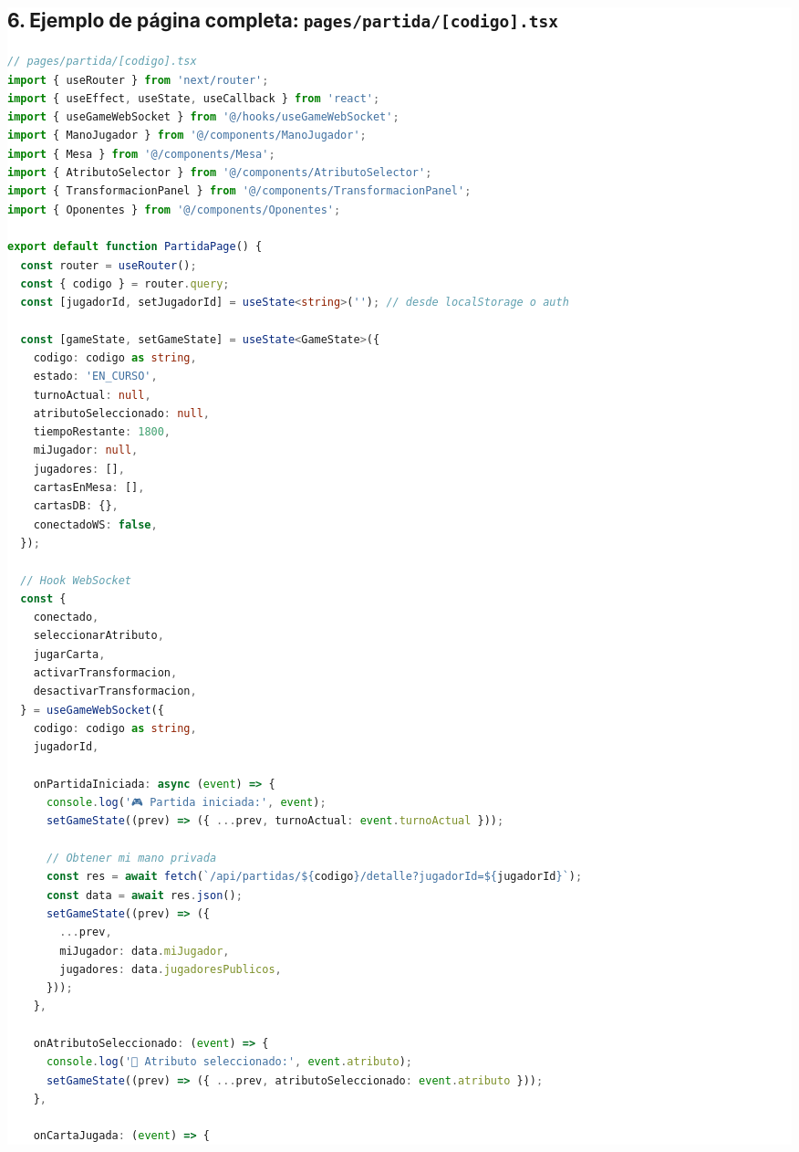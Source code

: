 
## 6. Ejemplo de página completa: `pages/partida/[codigo].tsx`

```typescript
// pages/partida/[codigo].tsx
import { useRouter } from 'next/router';
import { useEffect, useState, useCallback } from 'react';
import { useGameWebSocket } from '@/hooks/useGameWebSocket';
import { ManoJugador } from '@/components/ManoJugador';
import { Mesa } from '@/components/Mesa';
import { AtributoSelector } from '@/components/AtributoSelector';
import { TransformacionPanel } from '@/components/TransformacionPanel';
import { Oponentes } from '@/components/Oponentes';

export default function PartidaPage() {
  const router = useRouter();
  const { codigo } = router.query;
  const [jugadorId, setJugadorId] = useState<string>(''); // desde localStorage o auth

  const [gameState, setGameState] = useState<GameState>({
    codigo: codigo as string,
    estado: 'EN_CURSO',
    turnoActual: null,
    atributoSeleccionado: null,
    tiempoRestante: 1800,
    miJugador: null,
    jugadores: [],
    cartasEnMesa: [],
    cartasDB: {},
    conectadoWS: false,
  });

  // Hook WebSocket
  const {
    conectado,
    seleccionarAtributo,
    jugarCarta,
    activarTransformacion,
    desactivarTransformacion,
  } = useGameWebSocket({
    codigo: codigo as string,
    jugadorId,
    
    onPartidaIniciada: async (event) => {
      console.log('🎮 Partida iniciada:', event);
      setGameState((prev) => ({ ...prev, turnoActual: event.turnoActual }));

      // Obtener mi mano privada
      const res = await fetch(`/api/partidas/${codigo}/detalle?jugadorId=${jugadorId}`);
      const data = await res.json();
      setGameState((prev) => ({
        ...prev,
        miJugador: data.miJugador,
        jugadores: data.jugadoresPublicos,
      }));
    },

    onAtributoSeleccionado: (event) => {
      console.log('🎯 Atributo seleccionado:', event.atributo);
      setGameState((prev) => ({ ...prev, atributoSeleccionado: event.atributo }));
    },

    onCartaJugada: (event) => {
```